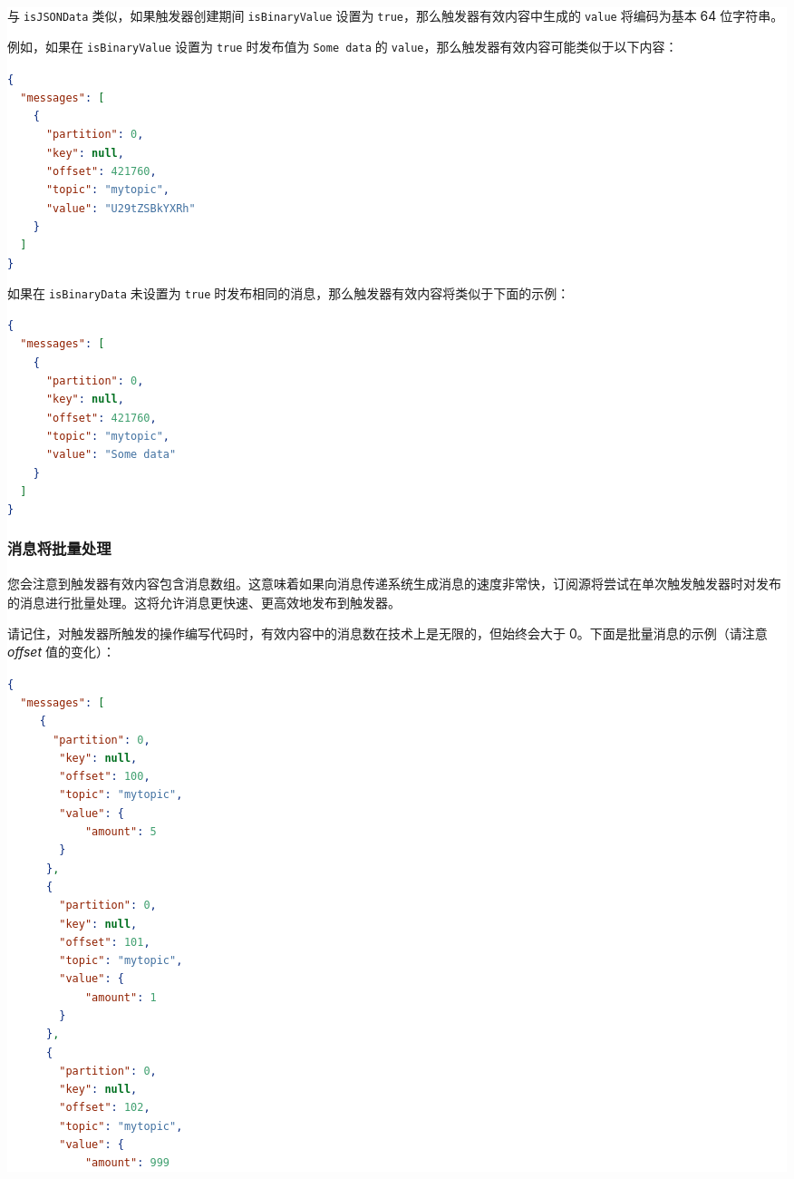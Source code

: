 与 `isJSONData` 类似，如果触发器创建期间 `isBinaryValue` 设置为 `true`，那么触发器有效内容中生成的 `value` 将编码为基本 64 位字符串。

例如，如果在 `isBinaryValue` 设置为 `true` 时发布值为 `Some data` 的 `value`，那么触发器有效内容可能类似于以下内容：

```json
{
  "messages": [
    {
      "partition": 0,
      "key": null,
      "offset": 421760,
      "topic": "mytopic",
      "value": "U29tZSBkYXRh"
    }
  ]
}
```

如果在 `isBinaryData` 未设置为 `true` 时发布相同的消息，那么触发器有效内容将类似于下面的示例：

```json
{
  "messages": [
    {
      "partition": 0,
      "key": null,
      "offset": 421760,
      "topic": "mytopic",
      "value": "Some data"
    }
  ]
}
```

### 消息将批量处理
您会注意到触发器有效内容包含消息数组。这意味着如果向消息传递系统生成消息的速度非常快，订阅源将尝试在单次触发触发器时对发布的消息进行批量处理。这将允许消息更快速、更高效地发布到触发器。

请记住，对触发器所触发的操作编写代码时，有效内容中的消息数在技术上是无限的，但始终会大于 0。下面是批量消息的示例（请注意 *offset* 值的变化）：
 
 ```json
 {
   "messages": [
      {
        "partition": 0,
         "key": null,
         "offset": 100,
         "topic": "mytopic",
         "value": {
             "amount": 5
         }
       },
       {
         "partition": 0,
         "key": null,
         "offset": 101,
         "topic": "mytopic",
         "value": {
             "amount": 1
         }
       },
       {
         "partition": 0,
         "key": null,
         "offset": 102,
         "topic": "mytopic",
         "value": {
             "amount": 999
 ```